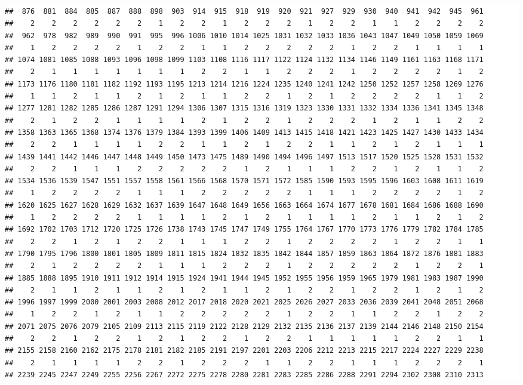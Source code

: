 ```
##  876  881  884  885  887  888  898  903  914  915  918  919  920  921  927  929  930  940  941  942  945  961 
##    2    2    2    2    2    2    1    2    2    1    2    2    2    1    2    2    1    1    2    2    2    2 
##  962  978  982  989  990  991  995  996 1006 1010 1014 1025 1031 1032 1033 1036 1043 1047 1049 1050 1059 1069 
##    1    2    2    2    2    1    2    2    1    1    2    2    2    2    2    1    2    2    1    1    1    1 
## 1074 1081 1085 1088 1093 1096 1098 1099 1103 1108 1116 1117 1122 1124 1132 1134 1146 1149 1161 1163 1168 1171 
##    2    1    1    1    1    1    1    1    2    2    1    1    2    2    2    1    2    2    2    2    1    2 
## 1173 1176 1180 1181 1182 1192 1193 1195 1213 1214 1216 1224 1235 1240 1241 1242 1250 1252 1257 1258 1269 1276 
##    1    1    2    1    1    2    1    2    1    1    2    2    1    2    1    2    2    2    2    1    1    2 
## 1277 1281 1282 1285 1286 1287 1291 1294 1306 1307 1315 1316 1319 1323 1330 1331 1332 1334 1336 1341 1345 1348 
##    2    1    2    2    1    1    1    1    2    1    2    2    1    2    2    2    1    2    1    1    2    2 
## 1358 1363 1365 1368 1374 1376 1379 1384 1393 1399 1406 1409 1413 1415 1418 1421 1423 1425 1427 1430 1433 1434 
##    2    2    1    1    1    1    2    2    1    1    2    1    2    2    1    1    2    1    2    1    1    1 
## 1439 1441 1442 1446 1447 1448 1449 1450 1473 1475 1489 1490 1494 1496 1497 1513 1517 1520 1525 1528 1531 1532 
##    2    2    1    1    1    2    2    2    2    2    1    2    1    1    1    2    2    1    2    1    1    2 
## 1534 1536 1539 1547 1551 1557 1558 1561 1566 1568 1570 1571 1572 1585 1590 1593 1595 1596 1603 1608 1611 1619 
##    1    2    2    2    2    1    1    1    2    2    2    2    2    1    1    1    2    2    2    2    1    2 
## 1620 1625 1627 1628 1629 1632 1637 1639 1647 1648 1649 1656 1663 1664 1674 1677 1678 1681 1684 1686 1688 1690 
##    1    2    2    2    2    1    1    1    1    2    1    2    1    1    1    1    2    1    1    2    1    2 
## 1692 1702 1703 1712 1720 1725 1726 1738 1743 1745 1747 1749 1755 1764 1767 1770 1773 1776 1779 1782 1784 1785 
##    2    2    1    2    1    2    2    1    1    1    2    2    1    2    2    2    2    1    2    2    1    1 
## 1790 1795 1796 1800 1801 1805 1809 1811 1815 1824 1832 1835 1842 1844 1857 1859 1863 1864 1872 1876 1881 1883 
##    2    1    2    2    2    2    1    1    1    2    2    2    1    2    2    2    2    2    1    2    2    1 
## 1885 1888 1895 1910 1911 1912 1914 1915 1924 1941 1944 1945 1952 1955 1956 1959 1965 1979 1981 1983 1987 1990 
##    2    1    1    2    1    1    2    1    2    1    1    2    1    2    2    1    2    2    1    2    1    2 
## 1996 1997 1999 2000 2001 2003 2008 2012 2017 2018 2020 2021 2025 2026 2027 2033 2036 2039 2041 2048 2051 2068 
##    1    2    2    1    2    1    1    2    2    2    2    2    1    2    2    1    1    2    2    1    2    2 
## 2071 2075 2076 2079 2105 2109 2113 2115 2119 2122 2128 2129 2132 2135 2136 2137 2139 2144 2146 2148 2150 2154 
##    2    2    1    2    2    1    2    1    2    2    1    2    2    1    1    1    1    1    2    2    1    1 
## 2155 2158 2160 2162 2175 2178 2181 2182 2185 2191 2197 2201 2203 2206 2212 2213 2215 2217 2224 2227 2229 2238 
##    2    1    1    1    1    2    2    1    2    2    2    1    1    2    2    1    1    1    2    2    2    1 
## 2239 2245 2247 2249 2255 2256 2267 2272 2275 2278 2280 2281 2283 2285 2286 2288 2291 2294 2302 2308 2310 2313 
```